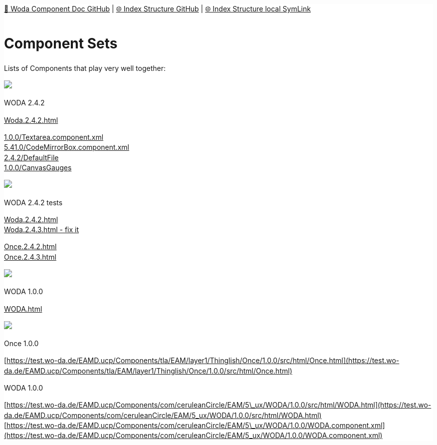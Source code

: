 [📁 Woda Component Doc GitHub](/cerulean-circle-unlimited-2cu/product/development/woda/woda-component-doc.md) | [🌐 Index Structure GitHub](/cerulean-circle-unlimited-2cu/product/development/woda/woda-component-doc/component-sets.md) | [🌐 Index Structure local SymLink](./component-sets.entry.md)

# Component Sets

Lists of Components that play very well together:

![](https://2cu.atlassian.net/wiki/images/icons/grey_arrow_down.png)

WODA 2.4.2

[Woda.2.4.2.html](https://localhost:7443/EAMD.ucp/Components/com/ceruleanCircle/EAM/5_ux/WODA/2.4.2/test/html/Woda.2.4.2.html)

[1.0.0/Textarea.component.xml](https://2cu.atlassian.net/EAMD.ucp/Components/tla/EAM/layer5/html/Textarea/1.0.0/Textarea.component.xml)  
[5.41.0/CodeMirrorBox.component.xml](https://2cu.atlassian.net/EAMD.ucp/Components/net/codemirror/CodeMirrorBox/5.41.0/CodeMirrorBox.component.xml)  
[2.4.2/DefaultFile](https://2cu.atlassian.net/EAMD.ucp/Components/tla/EAM/layer2/DefaultFile/2.4.2/DefaultFile.component.xml)  
[1.0.0/CanvasGauges](https://test.wo-da.de/EAMD.ucp/Components/com/canvas-gauges/CanvasGauges/1.0.0/CanvasGauges.component.xml)

![](https://2cu.atlassian.net/wiki/images/icons/grey_arrow_down.png)

WODA 2.4.2 tests

[Woda.2.4.2.html](https://localhost:7443/EAMD.ucp/Components/com/ceruleanCircle/EAM/5_ux/WODA/2.4.2/test/html/Woda.2.4.2.html)  
[Woda.2.4.3.html - fix it](https://localhost:7443/EAMD.ucp/Components/com/ceruleanCircle/EAM/5_ux/WODA/2.4.2/test/html/Woda.2.4.3.html)

[Once.2.4.2.html](https://localhost:7443/EAMD.ucp/Components/com/ceruleanCircle/EAM/5_ux/WODA/2.4.2/test/html/Once.2.4.2.html)  
[Once.2.4.3.html](https://localhost:7443/EAMD.ucp/Components/com/ceruleanCircle/EAM/5_ux/WODA/2.4.2/test/html/Once.2.4.3.html)

![](https://2cu.atlassian.net/wiki/images/icons/grey_arrow_down.png)

WODA 1.0.0

[WODA.html](https://test.wo-da.de/EAMD.ucp/Components/com/ceruleanCircle/EAM/5_ux/WODA/1.0.0/src/html/WODA.html)

![](https://2cu.atlassian.net/wiki/images/icons/grey_arrow_down.png)

Once 1.0.0

[https://test.wo-da.de/EAMD.ucp/Components/tla/EAM/layer1/Thinglish/Once/1.0.0/src/html/Once.html](https://test.wo-da.de/EAMD.ucp/Components/tla/EAM/layer1/Thinglish/Once/1.0.0/src/html/Once.html)

WODA 1.0.0  

[https://test.wo-da.de/EAMD.ucp/Components/com/ceruleanCircle/EAM/5\_ux/WODA/1.0.0/src/html/WODA.html](https://test.wo-da.de/EAMD.ucp/Components/com/ceruleanCircle/EAM/5_ux/WODA/1.0.0/src/html/WODA.html)  
[https://test.wo-da.de/EAMD.ucp/Components/com/ceruleanCircle/EAM/5\_ux/WODA/1.0.0/WODA.component.xml](https://test.wo-da.de/EAMD.ucp/Components/com/ceruleanCircle/EAM/5_ux/WODA/1.0.0/WODA.component.xml)  
  